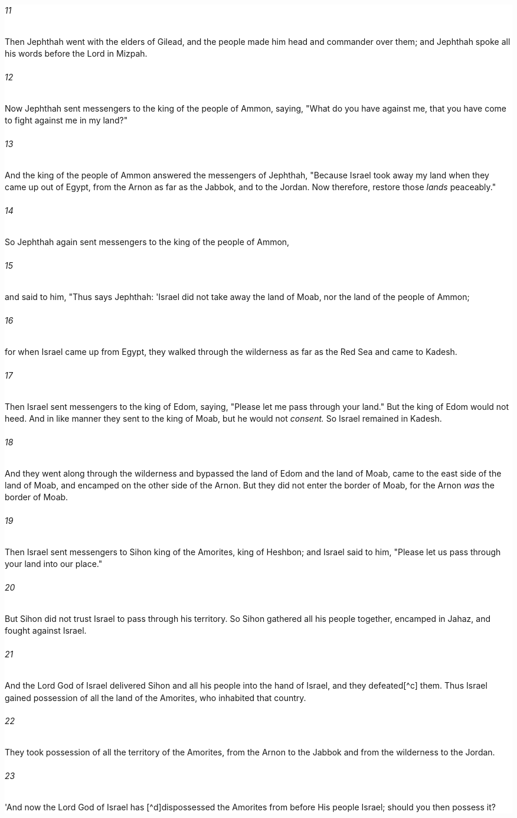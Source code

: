 ###### 11 
Then Jephthah went with the elders of Gilead, and the people made him head and commander over them; and Jephthah spoke all his words before the Lord in Mizpah. 

###### 12 
Now Jephthah sent messengers to the king of the people of Ammon, saying, "What do you have against me, that you have come to fight against me in my land?" 

###### 13 
And the king of the people of Ammon answered the messengers of Jephthah, "Because Israel took away my land when they came up out of Egypt, from the Arnon as far as the Jabbok, and to the Jordan. Now therefore, restore those _lands_ peaceably." 

###### 14 
So Jephthah again sent messengers to the king of the people of Ammon, 

###### 15 
and said to him, "Thus says Jephthah: 'Israel did not take away the land of Moab, nor the land of the people of Ammon; 

###### 16 
for when Israel came up from Egypt, they walked through the wilderness as far as the Red Sea and came to Kadesh. 

###### 17 
Then Israel sent messengers to the king of Edom, saying, "Please let me pass through your land." But the king of Edom would not heed. And in like manner they sent to the king of Moab, but he would not _consent._ So Israel remained in Kadesh. 

###### 18 
And they went along through the wilderness and bypassed the land of Edom and the land of Moab, came to the east side of the land of Moab, and encamped on the other side of the Arnon. But they did not enter the border of Moab, for the Arnon _was_ the border of Moab. 

###### 19 
Then Israel sent messengers to Sihon king of the Amorites, king of Heshbon; and Israel said to him, "Please let us pass through your land into our place." 

###### 20 
But Sihon did not trust Israel to pass through his territory. So Sihon gathered all his people together, encamped in Jahaz, and fought against Israel. 

###### 21 
And the Lord God of Israel delivered Sihon and all his people into the hand of Israel, and they defeated[^c] them. Thus Israel gained possession of all the land of the Amorites, who inhabited that country. 

###### 22 
They took possession of all the territory of the Amorites, from the Arnon to the Jabbok and from the wilderness to the Jordan. 

###### 23 
'And now the Lord God of Israel has [^d]dispossessed the Amorites from before His people Israel; should you then possess it? 
